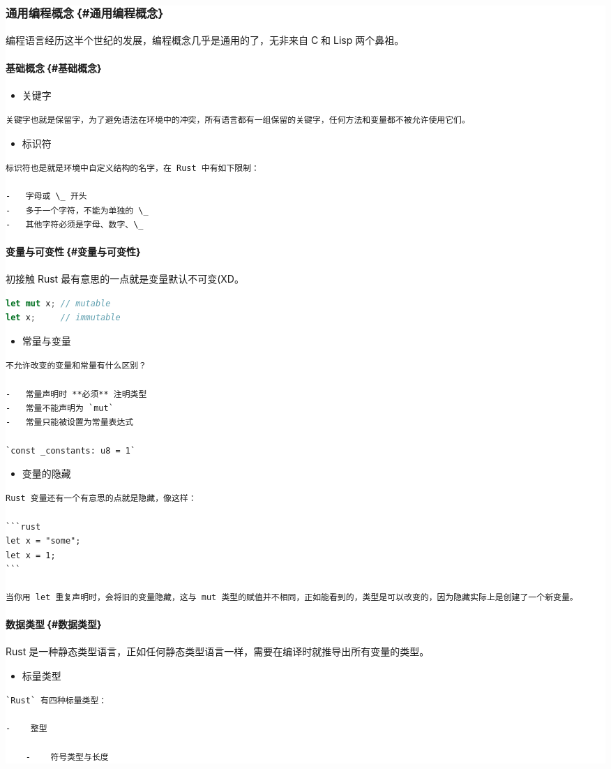 ### 通用编程概念 {#通用编程概念}

编程语言经历这半个世纪的发展，编程概念几乎是通用的了，无非来自 C 和 Lisp 两个鼻祖。


#### 基础概念 {#基础概念}

-    关键字

    关键字也就是保留字，为了避免语法在环境中的冲突，所有语言都有一组保留的关键字，任何方法和变量都不被允许使用它们。

-    标识符

    标识符也是就是环境中自定义结构的名字，在 Rust 中有如下限制：

    -   字母或 \_ 开头
    -   多于一个字符，不能为单独的 \_
    -   其他字符必须是字母、数字、\_


#### 变量与可变性 {#变量与可变性}

初接触 Rust 最有意思的一点就是变量默认不可变(XD。

```rust
let mut x; // mutable
let x;     // immutable
```

-    常量与变量

    不允许改变的变量和常量有什么区别？

    -   常量声明时 **必须** 注明类型
    -   常量不能声明为 `mut`
    -   常量只能被设置为常量表达式

    `const _constants: u8 = 1`

-    变量的隐藏

    Rust 变量还有一个有意思的点就是隐藏，像这样：

    ```rust
    let x = "some";
    let x = 1;
    ```

    当你用 let 重复声明时，会将旧的变量隐藏，这与 mut 类型的赋值并不相同，正如能看到的，类型是可以改变的，因为隐藏实际上是创建了一个新变量。


#### 数据类型 {#数据类型}

Rust 是一种静态类型语言，正如任何静态类型语言一样，需要在编译时就推导出所有变量的类型。

-    标量类型

    `Rust` 有四种标量类型：

    -    整型

        -    符号类型与长度
